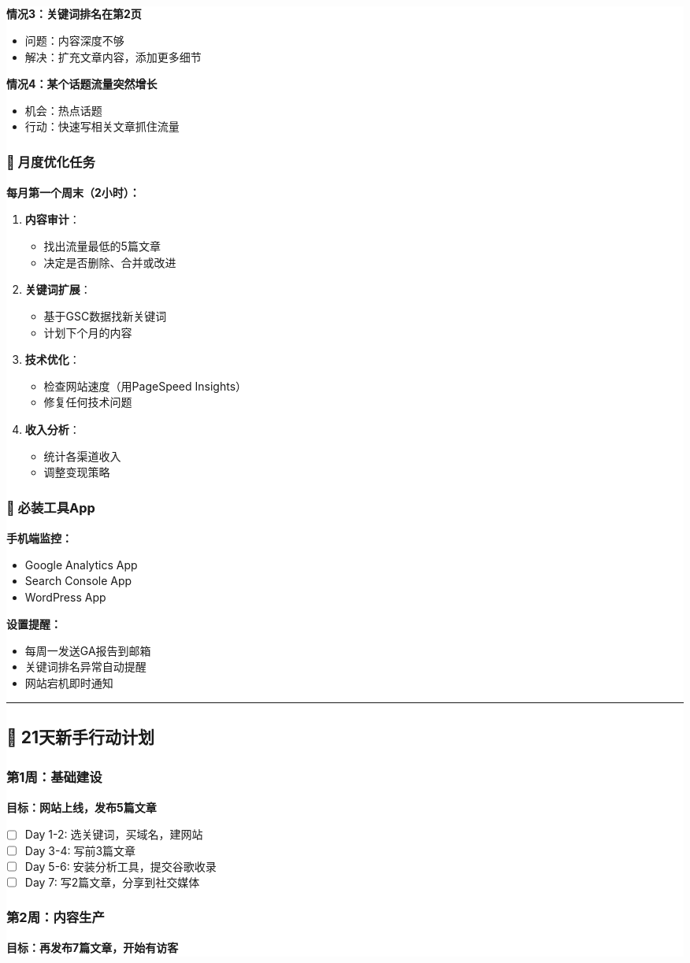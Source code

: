 **情况3：关键词排名在第2页**
- 问题：内容深度不够
- 解决：扩充文章内容，添加更多细节

**情况4：某个话题流量突然增长**
- 机会：热点话题
- 行动：快速写相关文章抓住流量

### 🎯 月度优化任务

**每月第一个周末（2小时）：**

1. **内容审计**：
   - 找出流量最低的5篇文章
   - 决定是否删除、合并或改进

2. **关键词扩展**：
   - 基于GSC数据找新关键词
   - 计划下个月的内容

3. **技术优化**：
   - 检查网站速度（用PageSpeed Insights）
   - 修复任何技术问题

4. **收入分析**：
   - 统计各渠道收入
   - 调整变现策略

### 📱 必装工具App

**手机端监控：**
- Google Analytics App
- Search Console App
- WordPress App

**设置提醒：**
- 每周一发送GA报告到邮箱
- 关键词排名异常自动提醒
- 网站宕机即时通知

---

## 🚀 21天新手行动计划

### 第1周：基础建设
**目标：网站上线，发布5篇文章**

- [ ] Day 1-2: 选关键词，买域名，建网站
- [ ] Day 3-4: 写前3篇文章
- [ ] Day 5-6: 安装分析工具，提交谷歌收录
- [ ] Day 7: 写2篇文章，分享到社交媒体

### 第2周：内容生产
**目标：再发布7篇文章，开始有访客**
